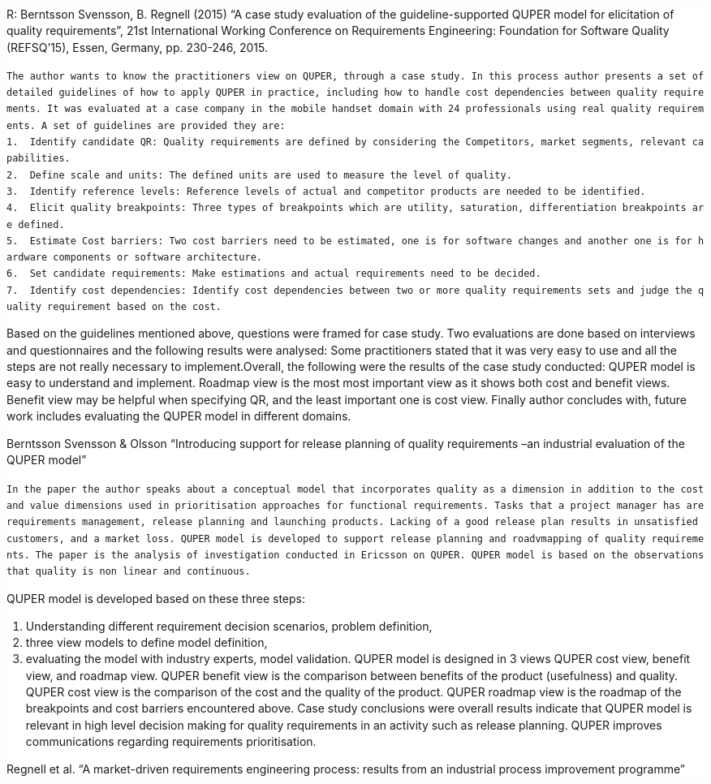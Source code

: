 R: Berntsson Svensson, B. Regnell (2015) “A case study evaluation of the guideline-supported QUPER model for elicitation of quality requirements”, 21st International Working Conference on Requirements Engineering: Foundation for Software Quality (REFSQ’15), Essen, Germany, pp. 230-246, 2015.

	The author wants to know the practitioners view on QUPER, through a case study. In this process author presents a set of detailed guidelines of how to apply QUPER in practice, including how to handle cost dependencies between quality requirements. It was evaluated at a case company in the mobile handset domain with 24 professionals using real quality requirements. A set of guidelines are provided they are: 
	1.	Identify candidate QR: Quality requirements are defined by considering the Competitors, market segments, relevant capabilities.
	2.	Define scale and units: The defined units are used to measure the level of quality. 
	3.	Identify reference levels: Reference levels of actual and competitor products are needed to be identified.
	4.	Elicit quality breakpoints: Three types of breakpoints which are utility, saturation, differentiation breakpoints are defined. 
	5.	Estimate Cost barriers: Two cost barriers need to be estimated, one is for software changes and another one is for hardware components or software architecture. 
	6.	Set candidate requirements: Make estimations and actual requirements need to be decided.
	7.	Identify cost dependencies: Identify cost dependencies between two or more quality requirements sets and judge the quality requirement based on the cost.
Based on the guidelines mentioned above, questions were framed for case study. Two evaluations are done based on interviews and questionnaires and the following results were analysed:
Some practitioners stated that it was very easy to use and all the steps are not really necessary to implement.Overall, the following were the results of the case study conducted: QUPER model is easy to understand and implement. Roadmap view is the most most important view as it shows both cost and benefit views. Benefit view may be helpful when specifying QR, and the least important one is cost view. Finally author concludes with, future work includes evaluating the QUPER model in different domains. 

Berntsson Svensson & Olsson “Introducing support for release planning of quality requirements –an industrial evaluation of the QUPER model”

	In the paper the author speaks about a conceptual model that incorporates quality as a dimension in addition to the cost and value dimensions used in prioritisation approaches for functional requirements. Tasks that a project manager has are requirements management, release planning and launching products. Lacking of a good release plan results in unsatisfied customers, and a market loss. QUPER model is developed to support release planning and roadvmapping of quality requirements. The paper is the analysis of investigation conducted in Ericsson on QUPER. QUPER model is based on the observations that quality is non linear and continuous. 
QUPER model is developed based on these three steps: 
1. Understanding different requirement decision scenarios, problem definition, 
2. three view models to define model definition, 
3. evaluating the model with industry experts, model validation.
QUPER model is designed in 3 views QUPER cost view, benefit view, and roadmap view. 
QUPER benefit view is the comparison between benefits of the product (usefulness) and quality. 
QUPER cost view is the comparison of the cost and the quality of the product. 
QUPER roadmap view is the roadmap of the breakpoints and cost barriers encountered above. 
Case study conclusions were overall results indicate that QUPER model is relevant in high level decision making for quality requirements in an activity such as release planning. 
QUPER improves communications regarding requirements prioritisation.

Regnell et al. “A market-driven requirements engineering process: results from an industrial process improvement programme”
